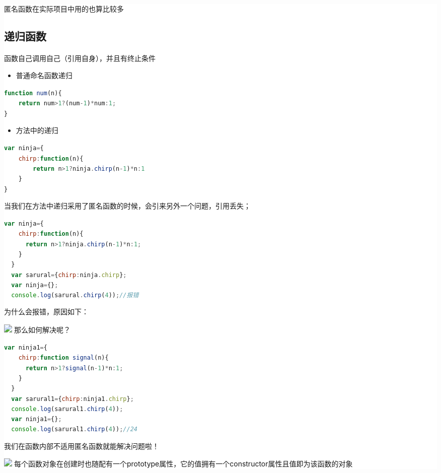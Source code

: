 匿名函数在实际项目中用的也算比较多
 
## 递归函数
 
函数自己调用自己（引用自身），并且有终止条件

* 普通命名函数递归 
 

```js
function num(n){
    return num>1?(num-1)*num:1;
}
```

* 方法中的递归 
 

```js
var ninja={
    chirp:function(n){
        return n>1?ninja.chirp(n-1)*n:1
    }
}
```
 
当我们在方法中递归采用了匿名函数的时候，会引来另外一个问题，引用丢失；
 
```js
var ninja={
    chirp:function(n){
      return n>1?ninja.chirp(n-1)*n:1;
    }
  }
  var sarural={chirp:ninja.chirp};
  var ninja={};
  console.log(sarural.chirp(4));//报错
```
 
为什么会报错，原因如下： 

![][3] 那么如何解决呢？
 
```js
var ninja1={
    chirp:function signal(n){
      return n>1?signal(n-1)*n:1;
    }
  }
  var sarural1={chirp:ninja1.chirp};
  console.log(sarural1.chirp(4));
  var ninja1={};
  console.log(sarural1.chirp(4));//24
```
 
我们在函数内部不适用匿名函数就能解决问题啦！ 

![][4] 每个函数对象在创建时也随配有一个prototype属性，它的值拥有一个constructor属性且值即为该函数的对象
 

[7]: http://naotu.baidu.com/file/1503f2d147f4c34f9fe03981e92c3703%3Ftoken%3Da756e94dc83a5c30
[8]: https://developer.mozilla.org/zh-CN/docs/Web/JavaScript/Reference/Global_Objects/Function/apply
[9]: https://developer.mozilla.org/zh-CN/docs/Web/JavaScript/Reference/Global_Objects/Function/apply
[10]: https://developer.mozilla.org/zh-CN/docs/Web/JavaScript/Reference/Global_Objects/Function/call
[11]: https://segmentfault.com/a/1190000003977826
[12]: https://github.com/sunseekers/Article-CSS-HTML-JavaScript
[0]: ./img/3uAbMzB.png 
[1]: ./img/AfimMvI.png 
[2]: ./img/uayeIz.png 
[3]: ./img/nU3a2y6.png 
[4]: ./img/MjIJN3f.png 
[5]: ./img/byQrym6.png 
[6]: ./img/Rruu2eB.png 